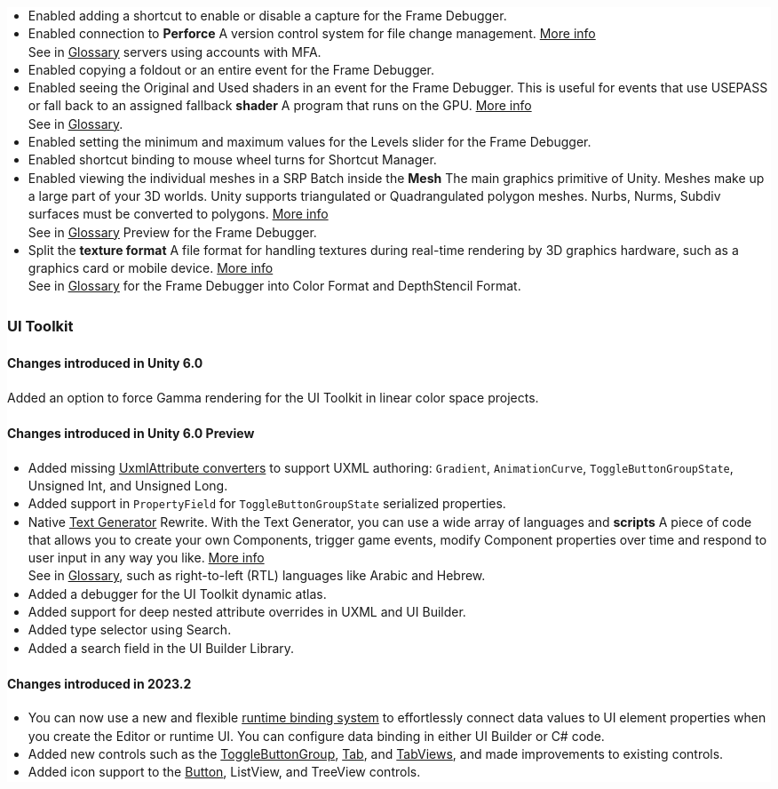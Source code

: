   * Enabled adding a shortcut to enable or disable a capture for the Frame Debugger.
  * Enabled connection to **Perforce** A version control system for file change management. [More info](https://docs.unity3d.com/6000.0/Documentation/Manual/perForceIntegration.html)  
See in [Glossary](https://docs.unity3d.com/6000.0/Documentation/Manual/Glossary.html#Perforce) servers using accounts with MFA.
  * Enabled copying a foldout or an entire event for the Frame Debugger.
  * Enabled seeing the Original and Used shaders in an event for the Frame Debugger. This is useful for events that use USEPASS or fall back to an assigned fallback **shader** A program that runs on the GPU. [More info](https://docs.unity3d.com/6000.0/Documentation/Manual/Shaders.html)  
See in [Glossary](https://docs.unity3d.com/6000.0/Documentation/Manual/Glossary.html#Shader).
  * Enabled setting the minimum and maximum values for the Levels slider for the Frame Debugger.
  * Enabled shortcut binding to mouse wheel turns for Shortcut Manager.
  * Enabled viewing the individual meshes in a SRP Batch inside the **Mesh** The main graphics primitive of Unity. Meshes make up a large part of your 3D worlds. Unity supports triangulated or Quadrangulated polygon meshes. Nurbs, Nurms, Subdiv surfaces must be converted to polygons. [More info](https://docs.unity3d.com/6000.0/Documentation/Manual/mesh.html)  
See in [Glossary](https://docs.unity3d.com/6000.0/Documentation/Manual/Glossary.html#Mesh) Preview for the Frame Debugger.
  * Split the **texture format** A file format for handling textures during real-time rendering by 3D graphics hardware, such as a graphics card or mobile device. [More info](https://docs.unity3d.com/6000.0/Documentation/Manual/class-TextureImporterOverride)  
See in [Glossary](https://docs.unity3d.com/6000.0/Documentation/Manual/Glossary.html#TextureFormat) for the Frame Debugger into Color Format and DepthStencil Format.


### UI Toolkit
#### Changes introduced in Unity 6.0
Added an option to force Gamma rendering for the UI Toolkit in linear color space projects.
#### Changes introduced in Unity 6.0 Preview
  * Added missing [UxmlAttribute converters](https://docs.unity3d.com/6000.0/Documentation/ScriptReference/UIElements.UxmlAttributeConverter_1.html) to support UXML authoring: `Gradient`, `AnimationCurve`, `ToggleButtonGroupState`, Unsigned Int, and Unsigned Long.
  * Added support in `PropertyField` for `ToggleButtonGroupState` serialized properties.
  * Native [Text Generator](https://docs.unity3d.com/6000.0/Documentation/Manual/UIE-advanced-text-generator.html) Rewrite. With the Text Generator, you can use a wide array of languages and **scripts** A piece of code that allows you to create your own Components, trigger game events, modify Component properties over time and respond to user input in any way you like. [More info](https://docs.unity3d.com/6000.0/Documentation/Manual/creating-scripts.html)  
See in [Glossary](https://docs.unity3d.com/6000.0/Documentation/Manual/Glossary.html#Scripts), such as right-to-left (RTL) languages like Arabic and Hebrew.
  * Added a debugger for the UI Toolkit dynamic atlas.
  * Added support for deep nested attribute overrides in UXML and UI Builder.
  * Added type selector using Search.
  * Added a search field in the UI Builder Library.


#### Changes introduced in 2023.2
  * You can now use a new and flexible [runtime binding system](https://docs.unity3d.com/6000.0/Documentation/Manual/UIE-runtime-binding.html) to effortlessly connect data values to UI element properties when you create the Editor or runtime UI. You can configure data binding in either UI Builder or C# code.
  * Added new controls such as the [ToggleButtonGroup](https://docs.unity3d.com/6000.0/Documentation/Manual/UIE-uxml-element-ToggleButtonGroup.html), [Tab](https://docs.unity3d.com/6000.0/Documentation/Manual/UIE-uxml-element-Tab.html), and [TabViews](https://docs.unity3d.com/6000.0/Documentation/Manual/UIE-uxml-element-TabView.html), and made improvements to existing controls.
  * Added icon support to the [Button](https://docs.unity3d.com/6000.0/Documentation/Manual/UIE-uxml-element-Button.html), ListView, and TreeView controls.